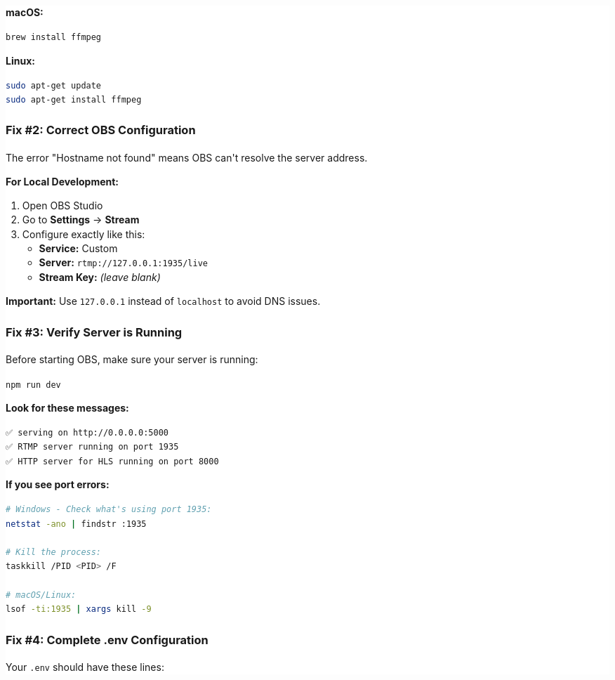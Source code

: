 **macOS:**
```bash
brew install ffmpeg
```

**Linux:**
```bash
sudo apt-get update
sudo apt-get install ffmpeg
```

### Fix #2: Correct OBS Configuration

The error "Hostname not found" means OBS can't resolve the server address.

**For Local Development:**

1. Open OBS Studio
2. Go to **Settings** → **Stream**
3. Configure exactly like this:
   - **Service:** Custom
   - **Server:** `rtmp://127.0.0.1:1935/live`
   - **Stream Key:** *(leave blank)*

**Important:** Use `127.0.0.1` instead of `localhost` to avoid DNS issues.

### Fix #3: Verify Server is Running

Before starting OBS, make sure your server is running:

```bash
npm run dev
```

**Look for these messages:**
```
✅ serving on http://0.0.0.0:5000
✅ RTMP server running on port 1935
✅ HTTP server for HLS running on port 8000
```

**If you see port errors:**
```bash
# Windows - Check what's using port 1935:
netstat -ano | findstr :1935

# Kill the process:
taskkill /PID <PID> /F

# macOS/Linux:
lsof -ti:1935 | xargs kill -9
```

### Fix #4: Complete .env Configuration

Your `.env` should have these lines:
